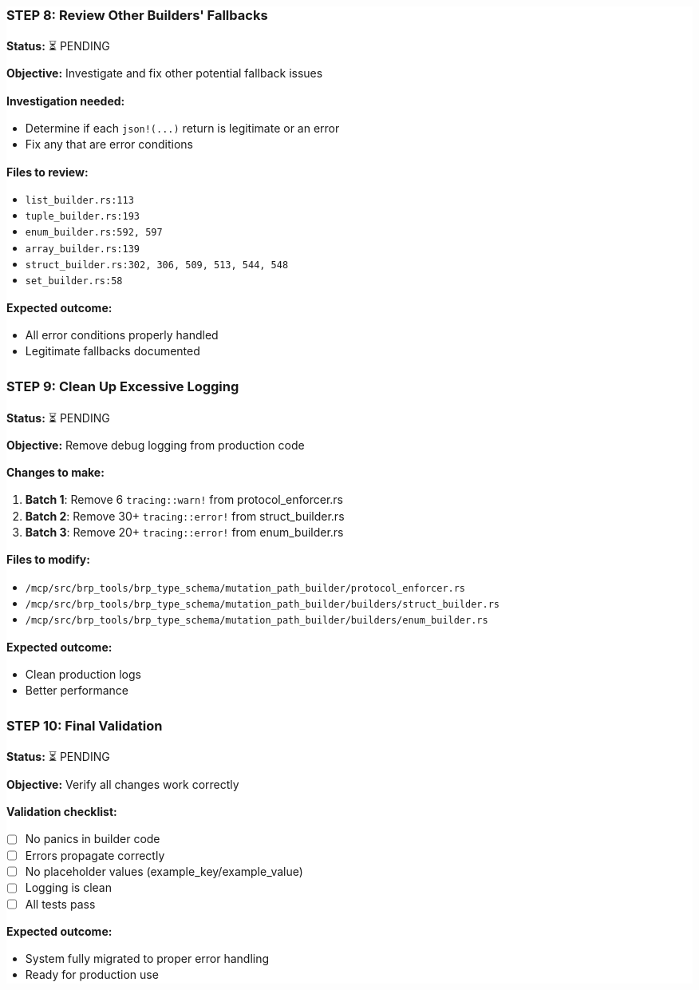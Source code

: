 ### STEP 8: Review Other Builders' Fallbacks
**Status:** ⏳ PENDING

**Objective:** Investigate and fix other potential fallback issues

**Investigation needed:**
- Determine if each `json!(...)` return is legitimate or an error
- Fix any that are error conditions

**Files to review:**
- `list_builder.rs:113`
- `tuple_builder.rs:193`
- `enum_builder.rs:592, 597`
- `array_builder.rs:139`
- `struct_builder.rs:302, 306, 509, 513, 544, 548`
- `set_builder.rs:58`

**Expected outcome:**
- All error conditions properly handled
- Legitimate fallbacks documented

### STEP 9: Clean Up Excessive Logging
**Status:** ⏳ PENDING

**Objective:** Remove debug logging from production code

**Changes to make:**
1. **Batch 1**: Remove 6 `tracing::warn!` from protocol_enforcer.rs
2. **Batch 2**: Remove 30+ `tracing::error!` from struct_builder.rs
3. **Batch 3**: Remove 20+ `tracing::error!` from enum_builder.rs

**Files to modify:**
- `/mcp/src/brp_tools/brp_type_schema/mutation_path_builder/protocol_enforcer.rs`
- `/mcp/src/brp_tools/brp_type_schema/mutation_path_builder/builders/struct_builder.rs`
- `/mcp/src/brp_tools/brp_type_schema/mutation_path_builder/builders/enum_builder.rs`

**Expected outcome:**
- Clean production logs
- Better performance

### STEP 10: Final Validation
**Status:** ⏳ PENDING

**Objective:** Verify all changes work correctly

**Validation checklist:**
- [ ] No panics in builder code
- [ ] Errors propagate correctly
- [ ] No placeholder values (example_key/example_value)
- [ ] Logging is clean
- [ ] All tests pass

**Expected outcome:**
- System fully migrated to proper error handling
- Ready for production use
